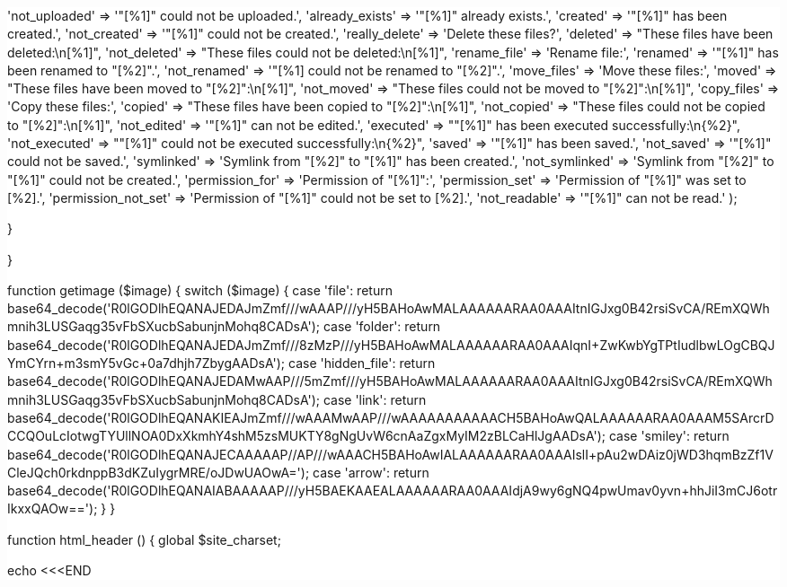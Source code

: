 'not_uploaded' => '"[%1]" could not be uploaded.',
'already_exists' => '"[%1]" already exists.',
'created' => '"[%1]" has been created.',
'not_created' => '"[%1]" could not be created.',
'really_delete' => 'Delete these files?',
'deleted' => "These files have been deleted:\n[%1]",
'not_deleted' => "These files could not be deleted:\n[%1]",
'rename_file' => 'Rename file:',
'renamed' => '"[%1]" has been renamed to "[%2]".',
'not_renamed' => '"[%1] could not be renamed to "[%2]".',
'move_files' => 'Move these files:',
'moved' => "These files have been moved to \"[%2]\":\n[%1]",
'not_moved' => "These files could not be moved to \"[%2]\":\n[%1]",
'copy_files' => 'Copy these files:',
'copied' => "These files have been copied to \"[%2]\":\n[%1]",
'not_copied' => "These files could not be copied to \"[%2]\":\n[%1]",
'not_edited' => '"[%1]" can not be edited.',
'executed' => "\"[%1]\" has been executed successfully:\n{%2}",
'not_executed' => "\"[%1]\" could not be executed successfully:\n{%2}",
'saved' => '"[%1]" has been saved.',
'not_saved' => '"[%1]" could not be saved.',
'symlinked' => 'Symlink from "[%2]" to "[%1]" has been created.',
'not_symlinked' => 'Symlink from "[%2]" to "[%1]" could not be created.',
'permission_for' => 'Permission of "[%1]":',
'permission_set' => 'Permission of "[%1]" was set to [%2].',
'permission_not_set' => 'Permission of "[%1]" could not be set to [%2].',
'not_readable' => '"[%1]" can not be read.'
    );

  }

}

function getimage ($image) {
  switch ($image) {
  case 'file':
    return base64_decode('R0lGODlhEQANAJEDAJmZmf///wAAAP///yH5BAHoAwMALAAAAAARAA0AAAItnIGJxg0B42rsiSvCA/REmXQWhmnih3LUSGaqg35vFbSXucbSabunjnMohq8CADsA');
  case 'folder':
    return base64_decode('R0lGODlhEQANAJEDAJmZmf///8zMzP///yH5BAHoAwMALAAAAAARAA0AAAIqnI+ZwKwbYgTPtIudlbwLOgCBQJYmCYrn+m3smY5vGc+0a7dhjh7ZbygAADsA');
  case 'hidden_file':
    return base64_decode('R0lGODlhEQANAJEDAMwAAP///5mZmf///yH5BAHoAwMALAAAAAARAA0AAAItnIGJxg0B42rsiSvCA/REmXQWhmnih3LUSGaqg35vFbSXucbSabunjnMohq8CADsA');
  case 'link':
    return base64_decode('R0lGODlhEQANAKIEAJmZmf///wAAAMwAAP///wAAAAAAAAAAACH5BAHoAwQALAAAAAARAA0AAAM5SArcrDCCQOuLcIotwgTYUllNOA0DxXkmhY4shM5zsMUKTY8gNgUvW6cnAaZgxMyIM2zBLCaHlJgAADsA');
  case 'smiley':
    return base64_decode('R0lGODlhEQANAJECAAAAAP//AP///wAAACH5BAHoAwIALAAAAAARAA0AAAIslI+pAu2wDAiz0jWD3hqmBzZf1VCleJQch0rkdnppB3dKZuIygrMRE/oJDwUAOwA=');
  case 'arrow':
    return base64_decode('R0lGODlhEQANAIABAAAAAP///yH5BAEKAAEALAAAAAARAA0AAAIdjA9wy6gNQ4pwUmav0yvn+hhJiI3mCJ6otrIkxxQAOw==');
  }
}

function html_header () {
  global $site_charset;

  echo <<<END
<!DOCTYPE html PUBLIC "-//W3C//DTD XHTML 1.0 Strict//EN"
     "http://www.w3.org/TR/xhtml1/DTD/xhtml1-strict.dtd">
<html xmlns="http://www.w3.org/1999/xhtml">
<head>

<meta http-equiv="Content-Type" content="text/html; charset=$site_charset" />
